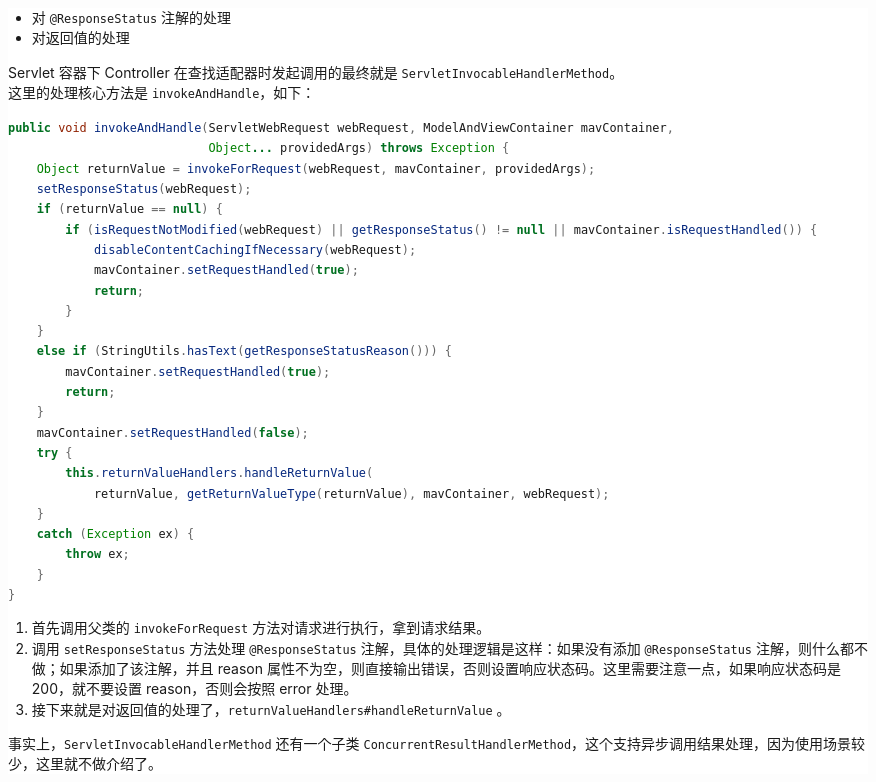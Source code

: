 - 对 `@ResponseStatus` 注解的处理
- 对返回值的处理

Servlet 容器下 Controller 在查找适配器时发起调用的最终就是 `ServletInvocableHandlerMethod`。<br />这里的处理核心方法是 `invokeAndHandle`，如下：
```java
public void invokeAndHandle(ServletWebRequest webRequest, ModelAndViewContainer mavContainer,
                            Object... providedArgs) throws Exception {
    Object returnValue = invokeForRequest(webRequest, mavContainer, providedArgs);
    setResponseStatus(webRequest);
    if (returnValue == null) {
        if (isRequestNotModified(webRequest) || getResponseStatus() != null || mavContainer.isRequestHandled()) {
            disableContentCachingIfNecessary(webRequest);
            mavContainer.setRequestHandled(true);
            return;
        }
    }
    else if (StringUtils.hasText(getResponseStatusReason())) {
        mavContainer.setRequestHandled(true);
        return;
    }
    mavContainer.setRequestHandled(false);
    try {
        this.returnValueHandlers.handleReturnValue(
            returnValue, getReturnValueType(returnValue), mavContainer, webRequest);
    }
    catch (Exception ex) {
        throw ex;
    }
}
```

1. 首先调用父类的 `invokeForRequest` 方法对请求进行执行，拿到请求结果。
2. 调用 `setResponseStatus` 方法处理 `@ResponseStatus` 注解，具体的处理逻辑是这样：如果没有添加 `@ResponseStatus` 注解，则什么都不做；如果添加了该注解，并且 reason 属性不为空，则直接输出错误，否则设置响应状态码。这里需要注意一点，如果响应状态码是 200，就不要设置 reason，否则会按照 error 处理。
3. 接下来就是对返回值的处理了，`returnValueHandlers#handleReturnValue` 。

事实上，`ServletInvocableHandlerMethod` 还有一个子类 `ConcurrentResultHandlerMethod`，这个支持异步调用结果处理，因为使用场景较少，这里就不做介绍了。
